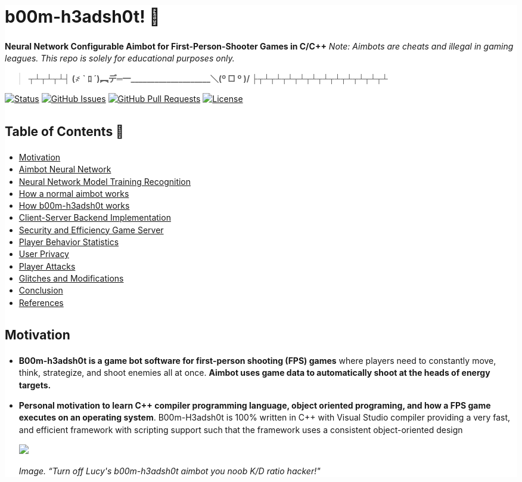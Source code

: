 
# b00m-h3adsh0t! &#x1F537;
**Neural Network Configurable Aimbot for First-Person-Shooter Games in C/C++** *Note: Aimbots are cheats and illegal in gaming leagues. This repo is solely for educational purposes only.*

> **┬┴┬┴┬┴┤ (҂   ` ﾛ ´)︻デ═一____________________＼(º □ º )/	├┬┴┬┴┬┴┬┴┬┴┬┴┬┴┬┴┬┴┬┴┬┴**

<div>
  
  [![Status](https://img.shields.io/badge/status-work--in--progress-success.svg)]()
  [![GitHub Issues](https://img.shields.io/github/issues/lucylow/b00m-h3adsh0t.svg)](https://github.com/lucylow/Mrs.Robot/issues)
  [![GitHub Pull Requests](https://img.shields.io/github/issues-pr/lucylow/b00m-h3adsh0t.svg)](https://github.com/lucylow/b00m-h3adsh0t/pulls)
  [![License](https://img.shields.io/bower/l/bootstrap)]()

</div>

## Table of Contents &#x1F537;

* [Motivation](https://github.com/lucylow/b00m-h3adsh0t#motivation)
* [Aimbot Neural Network](https://github.com/lucylow/b00m-h3adsh0t#aimbot-neural-network-)
* [Neural Network Model Training Recognition](https://github.com/lucylow/b00m-h3adsh0t#neural-network-model-training-recognition-)
* [How a normal aimbot works](https://github.com/lucylow/b00m-h3adsh0t#how-a-normal-aimbot-works-)
* [How b00m-h3adsh0t works](https://github.com/lucylow/b00m-h3adsh0t#how-b00m-h3adsh0t-works-)
* [Client-Server Backend Implementation](https://github.com/lucylow/b00m-h3adsh0t#client-server-backend-implementation-) 
* [Security and Efficiency Game Server](https://github.com/lucylow/b00m-h3adsh0t#security-and-efficiency-game-server-)
* [Player Behavior Statistics](https://github.com/lucylow/b00m-h3adsh0t#player-behavior-statistics-)
* [User Privacy](https://github.com/lucylow/b00m-h3adsh0t#user-privacy-)
* [Player Attacks](https://github.com/lucylow/b00m-h3adsh0t#player-attacks-) 
* [Glitches and Modifications](https://github.com/lucylow/b00m-h3adsh0t#glitches-and-modifications-) 
* [Conclusion](https://github.com/lucylow/b00m-h3adsh0t#conclusion-) 
* [References](https://github.com/lucylow/b00m-h3adsh0t#references-) 

## Motivation
* **B00m-h3adsh0t is a game bot software for first-person shooting (FPS) games** where players need to constantly move, think, strategize, and shoot enemies all at once. **Aimbot uses game data to automatically shoot at the heads of energy targets.**

* **Personal motivation to learn C++ compiler programming language, object oriented programing, and how a FPS game executes on an operating system**. B00m-H3adsh0t is 100% written in C++ with Visual Studio compiler providing a very fast, and efficient framework with scripting support such that the framework uses a consistent object-oriented design

  ![](https://github.com/lucylow/b00m-h3adsh0t/blob/master/readme-images/logo2.png)
  
  *Image. “Turn off Lucy's b00m-h3adsh0t aimbot you noob K/D ratio hacker!"*
